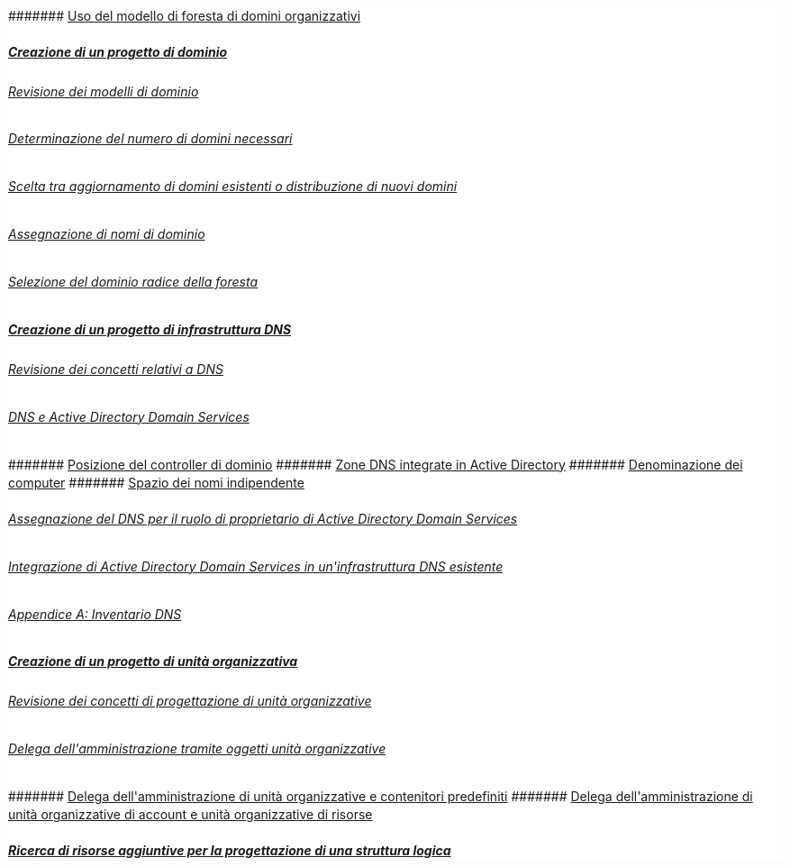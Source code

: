 ####### [Uso del modello di foresta di domini organizzativi](ad-ds/plan/Using-the-Organizational-Domain-forest-model.md)
##### [Creazione di un progetto di dominio](ad-ds/plan/Creating-a-Domain-Design.md)
###### [Revisione dei modelli di dominio](ad-ds/plan/Reviewing-the-Domain-models.md)
###### [Determinazione del numero di domini necessari](ad-ds/plan/Determining-the-Number-of-Domains-Required.md)
###### [Scelta tra aggiornamento di domini esistenti o distribuzione di nuovi domini](ad-ds/plan/Determining-Whether-to-Upgrade-Existing-Domains-or-Deploy-New-Domains.md)
###### [Assegnazione di nomi di dominio](ad-ds/plan/assigning-Domain-Names.md)
###### [Selezione del dominio radice della foresta](ad-ds/plan/selecting-the-forest-Root-Domain.md)
##### [Creazione di un progetto di infrastruttura DNS](ad-ds/plan/Creating-a-DNS-Infrastructure-Design.md)
###### [Revisione dei concetti relativi a DNS](ad-ds/plan/Reviewing-DNS-Concepts.md)
###### [DNS e Active Directory Domain Services](ad-ds/plan/DNS-and-AD-DS.md)
####### [Posizione del controller di dominio](ad-ds/plan/Domain-Controller-Location.md)
####### [Zone DNS integrate in Active Directory](ad-ds/plan/active-directory-Integrated-DNS-Zones.md)
####### [Denominazione dei computer](ad-ds/plan/computer-Naming.md)
####### [Spazio dei nomi indipendente](ad-ds/plan/Disjoint-Namespace.md)
###### [Assegnazione del DNS per il ruolo di proprietario di Active Directory Domain Services](ad-ds/deploy/assigning-the-DNS-for-AD-DS-Owner-Role.md)
###### [Integrazione di Active Directory Domain Services in un'infrastruttura DNS esistente](ad-ds/plan/Integrating-AD-DS-into-an-Existing-DNS-Infrastructure.md)
###### [Appendice A: Inventario DNS](ad-ds/plan/appendix-A--DNS-Inventory.md)
##### [Creazione di un progetto di unità organizzativa](ad-ds/plan/Creating-an-Organizational-Unit-Design.md)
###### [Revisione dei concetti di progettazione di unità organizzative](ad-ds/plan/Reviewing-OU-Design-Concepts.md)
###### [Delega dell'amministrazione tramite oggetti unità organizzative](ad-ds/plan/delegating-Administration-by-Using-OU-Objects.md)
####### [Delega dell'amministrazione di unità organizzative e contenitori predefiniti](ad-ds/plan/delegating-Administration-of-Default-Containers-and-OUs.md)
####### [Delega dell'amministrazione di unità organizzative di account e unità organizzative di risorse](ad-ds/plan/delegating-Administration-of-Account-OUs-and-Resource-OUs.md)
##### [Ricerca di risorse aggiuntive per la progettazione di una struttura logica](ad-ds/plan/finding-additional-Resources-for-Logical-Structure-Design.md)
